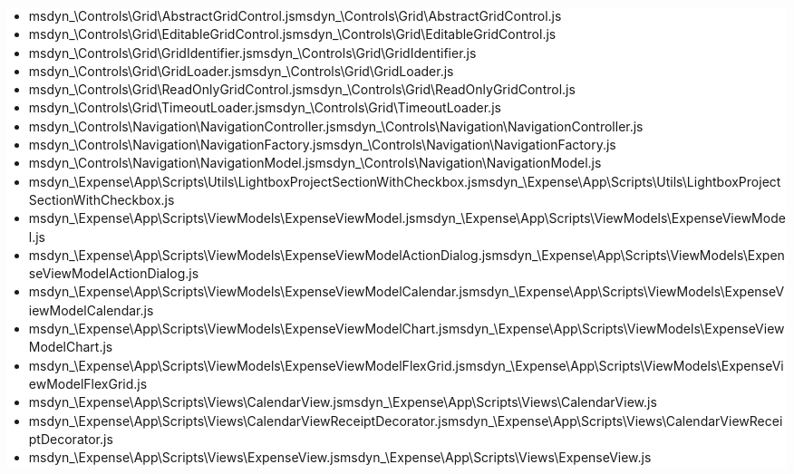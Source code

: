 - <span data-ttu-id="3bf52-441">msdyn\_\\Controls\\Grid\\AbstractGridControl.js</span><span class="sxs-lookup"><span data-stu-id="3bf52-441">msdyn\_\\Controls\\Grid\\AbstractGridControl.js</span></span>
- <span data-ttu-id="3bf52-442">msdyn\_\\Controls\\Grid\\EditableGridControl.js</span><span class="sxs-lookup"><span data-stu-id="3bf52-442">msdyn\_\\Controls\\Grid\\EditableGridControl.js</span></span>
- <span data-ttu-id="3bf52-443">msdyn\_\\Controls\\Grid\\GridIdentifier.js</span><span class="sxs-lookup"><span data-stu-id="3bf52-443">msdyn\_\\Controls\\Grid\\GridIdentifier.js</span></span>
- <span data-ttu-id="3bf52-444">msdyn\_\\Controls\\Grid\\GridLoader.js</span><span class="sxs-lookup"><span data-stu-id="3bf52-444">msdyn\_\\Controls\\Grid\\GridLoader.js</span></span>
- <span data-ttu-id="3bf52-445">msdyn\_\\Controls\\Grid\\ReadOnlyGridControl.js</span><span class="sxs-lookup"><span data-stu-id="3bf52-445">msdyn\_\\Controls\\Grid\\ReadOnlyGridControl.js</span></span>
- <span data-ttu-id="3bf52-446">msdyn\_\\Controls\\Grid\\TimeoutLoader.js</span><span class="sxs-lookup"><span data-stu-id="3bf52-446">msdyn\_\\Controls\\Grid\\TimeoutLoader.js</span></span>
- <span data-ttu-id="3bf52-447">msdyn\_\\Controls\\Navigation\\NavigationController.js</span><span class="sxs-lookup"><span data-stu-id="3bf52-447">msdyn\_\\Controls\\Navigation\\NavigationController.js</span></span>
- <span data-ttu-id="3bf52-448">msdyn\_\\Controls\\Navigation\\NavigationFactory.js</span><span class="sxs-lookup"><span data-stu-id="3bf52-448">msdyn\_\\Controls\\Navigation\\NavigationFactory.js</span></span>
- <span data-ttu-id="3bf52-449">msdyn\_\\Controls\\Navigation\\NavigationModel.js</span><span class="sxs-lookup"><span data-stu-id="3bf52-449">msdyn\_\\Controls\\Navigation\\NavigationModel.js</span></span>
- <span data-ttu-id="3bf52-450">msdyn\_\\Expense\\App\\Scripts\\Utils\\LightboxProjectSectionWithCheckbox.js</span><span class="sxs-lookup"><span data-stu-id="3bf52-450">msdyn\_\\Expense\\App\\Scripts\\Utils\\LightboxProjectSectionWithCheckbox.js</span></span>
- <span data-ttu-id="3bf52-451">msdyn\_\\Expense\\App\\Scripts\\ViewModels\\ExpenseViewModel.js</span><span class="sxs-lookup"><span data-stu-id="3bf52-451">msdyn\_\\Expense\\App\\Scripts\\ViewModels\\ExpenseViewModel.js</span></span>
- <span data-ttu-id="3bf52-452">msdyn\_\\Expense\\App\\Scripts\\ViewModels\\ExpenseViewModelActionDialog.js</span><span class="sxs-lookup"><span data-stu-id="3bf52-452">msdyn\_\\Expense\\App\\Scripts\\ViewModels\\ExpenseViewModelActionDialog.js</span></span>
- <span data-ttu-id="3bf52-453">msdyn\_\\Expense\\App\\Scripts\\ViewModels\\ExpenseViewModelCalendar.js</span><span class="sxs-lookup"><span data-stu-id="3bf52-453">msdyn\_\\Expense\\App\\Scripts\\ViewModels\\ExpenseViewModelCalendar.js</span></span>
- <span data-ttu-id="3bf52-454">msdyn\_\\Expense\\App\\Scripts\\ViewModels\\ExpenseViewModelChart.js</span><span class="sxs-lookup"><span data-stu-id="3bf52-454">msdyn\_\\Expense\\App\\Scripts\\ViewModels\\ExpenseViewModelChart.js</span></span>
- <span data-ttu-id="3bf52-455">msdyn\_\\Expense\\App\\Scripts\\ViewModels\\ExpenseViewModelFlexGrid.js</span><span class="sxs-lookup"><span data-stu-id="3bf52-455">msdyn\_\\Expense\\App\\Scripts\\ViewModels\\ExpenseViewModelFlexGrid.js</span></span>
- <span data-ttu-id="3bf52-456">msdyn\_\\Expense\\App\\Scripts\\Views\\CalendarView.js</span><span class="sxs-lookup"><span data-stu-id="3bf52-456">msdyn\_\\Expense\\App\\Scripts\\Views\\CalendarView.js</span></span>
- <span data-ttu-id="3bf52-457">msdyn\_\\Expense\\App\\Scripts\\Views\\CalendarViewReceiptDecorator.js</span><span class="sxs-lookup"><span data-stu-id="3bf52-457">msdyn\_\\Expense\\App\\Scripts\\Views\\CalendarViewReceiptDecorator.js</span></span>
- <span data-ttu-id="3bf52-458">msdyn\_\\Expense\\App\\Scripts\\Views\\ExpenseView.js</span><span class="sxs-lookup"><span data-stu-id="3bf52-458">msdyn\_\\Expense\\App\\Scripts\\Views\\ExpenseView.js</span></span>
